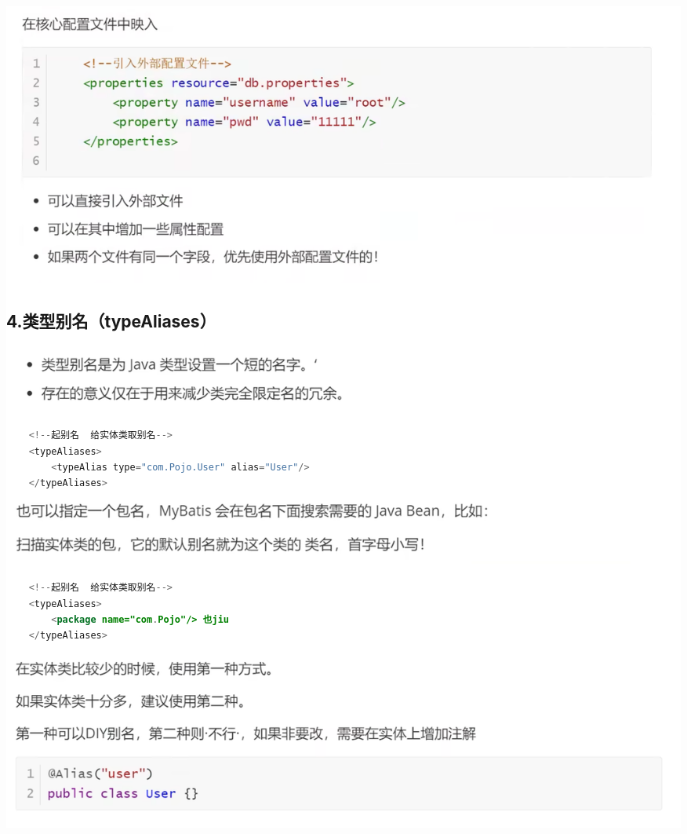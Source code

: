 ![image-20220725140706073](typora图片/image-20220725140706073.png)

## 4.类型别名（typeAliases）

![image-20220725152808599](typora图片/image-20220725152808599.png)

```java
    <!--起别名  给实体类取别名-->
    <typeAliases>
        <typeAlias type="com.Pojo.User" alias="User"/>
    </typeAliases>
```

![image-20220725152932218](typora图片/image-20220725152932218.png)

```java
    <!--起别名  给实体类取别名-->
    <typeAliases>
        <package name="com.Pojo"/> 也jiu
    </typeAliases>
```

![image-20220725153448253](typora图片/image-20220725153448253.png)
